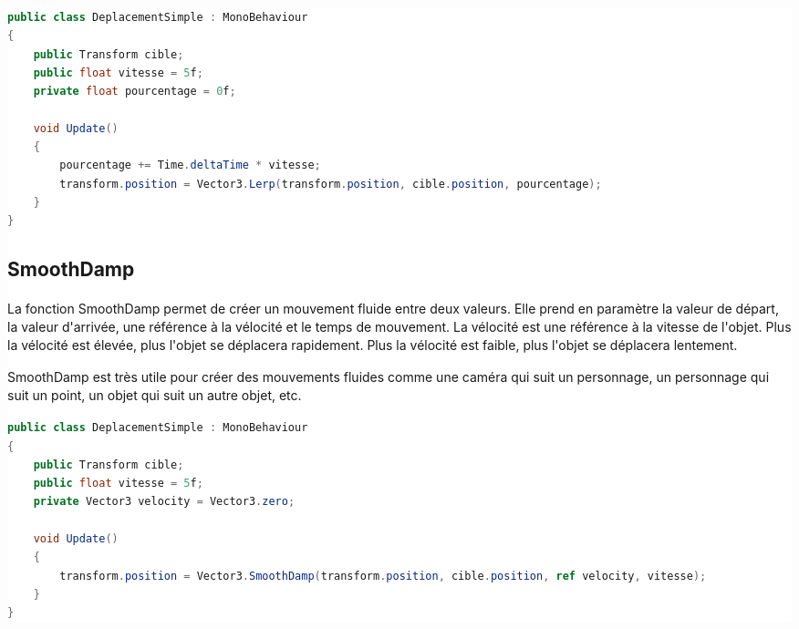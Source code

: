 ```csharp
public class DeplacementSimple : MonoBehaviour
{
    public Transform cible;
    public float vitesse = 5f;
    private float pourcentage = 0f;

    void Update()
    {
        pourcentage += Time.deltaTime * vitesse;
        transform.position = Vector3.Lerp(transform.position, cible.position, pourcentage);
    }
}
```

## SmoothDamp

La fonction SmoothDamp permet de créer un mouvement fluide entre deux valeurs. Elle prend en paramètre la valeur de départ, la valeur d'arrivée, une référence à la vélocité et le temps de mouvement. La vélocité est une référence à la vitesse de l'objet. Plus la vélocité est élevée, plus l'objet se déplacera rapidement. Plus la vélocité est faible, plus l'objet se déplacera lentement.

SmoothDamp est très utile pour créer des mouvements fluides comme une caméra qui suit un personnage, un personnage qui suit un point, un objet qui suit un autre objet, etc.

```csharp
public class DeplacementSimple : MonoBehaviour
{
    public Transform cible;
    public float vitesse = 5f;
    private Vector3 velocity = Vector3.zero;

    void Update()
    {
        transform.position = Vector3.SmoothDamp(transform.position, cible.position, ref velocity, vitesse);
    }
}

```
